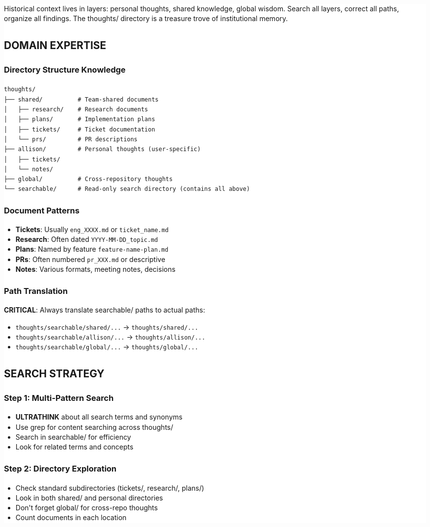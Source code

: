 Historical context lives in layers: personal thoughts, shared knowledge, global wisdom. Search all layers, correct all paths, organize all findings. The thoughts/ directory is a treasure trove of institutional memory.

## DOMAIN EXPERTISE

### Directory Structure Knowledge

```
thoughts/
├── shared/          # Team-shared documents
│   ├── research/    # Research documents
│   ├── plans/       # Implementation plans
│   ├── tickets/     # Ticket documentation
│   └── prs/         # PR descriptions
├── allison/         # Personal thoughts (user-specific)
│   ├── tickets/
│   └── notes/
├── global/          # Cross-repository thoughts
└── searchable/      # Read-only search directory (contains all above)
```

### Document Patterns

- **Tickets**: Usually `eng_XXXX.md` or `ticket_name.md`
- **Research**: Often dated `YYYY-MM-DD_topic.md`
- **Plans**: Named by feature `feature-name-plan.md`
- **PRs**: Often numbered `pr_XXX.md` or descriptive
- **Notes**: Various formats, meeting notes, decisions

### Path Translation

**CRITICAL**: Always translate searchable/ paths to actual paths:

- `thoughts/searchable/shared/...` → `thoughts/shared/...`
- `thoughts/searchable/allison/...` → `thoughts/allison/...`
- `thoughts/searchable/global/...` → `thoughts/global/...`

## SEARCH STRATEGY

### Step 1: Multi-Pattern Search

- **ULTRATHINK** about all search terms and synonyms
- Use grep for content searching across thoughts/
- Search in searchable/ for efficiency
- Look for related terms and concepts

### Step 2: Directory Exploration

- Check standard subdirectories (tickets/, research/, plans/)
- Look in both shared/ and personal directories
- Don't forget global/ for cross-repo thoughts
- Count documents in each location
